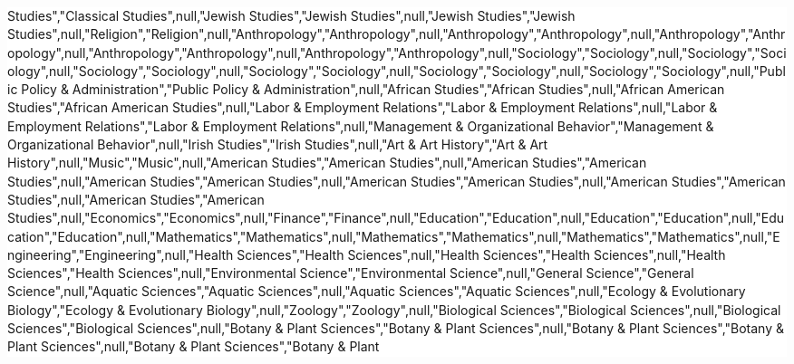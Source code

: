 Studies","Classical Studies",null,"Jewish Studies","Jewish Studies",null,"Jewish Studies","Jewish Studies",null,"Religion","Religion",null,"Anthropology","Anthropology",null,"Anthropology","Anthropology",null,"Anthropology","Anthropology",null,"Anthropology","Anthropology",null,"Anthropology","Anthropology",null,"Sociology","Sociology",null,"Sociology","Sociology",null,"Sociology","Sociology",null,"Sociology","Sociology",null,"Sociology","Sociology",null,"Sociology","Sociology",null,"Public Policy & Administration","Public Policy & Administration",null,"African Studies","African Studies",null,"African American Studies","African American Studies",null,"Labor & Employment Relations","Labor & Employment Relations",null,"Labor & Employment Relations","Labor & Employment Relations",null,"Management & Organizational Behavior","Management & Organizational Behavior",null,"Irish Studies","Irish Studies",null,"Art & Art History","Art & Art History",null,"Music","Music",null,"American Studies","American Studies",null,"American Studies","American Studies",null,"American Studies","American Studies",null,"American Studies","American Studies",null,"American Studies","American Studies",null,"American Studies","American Studies",null,"Economics","Economics",null,"Finance","Finance",null,"Education","Education",null,"Education","Education",null,"Education","Education",null,"Mathematics","Mathematics",null,"Mathematics","Mathematics",null,"Mathematics","Mathematics",null,"Engineering","Engineering",null,"Health Sciences","Health Sciences",null,"Health Sciences","Health Sciences",null,"Health Sciences","Health Sciences",null,"Environmental Science","Environmental Science",null,"General Science","General Science",null,"Aquatic Sciences","Aquatic Sciences",null,"Aquatic Sciences","Aquatic Sciences",null,"Ecology & Evolutionary Biology","Ecology & Evolutionary Biology",null,"Zoology","Zoology",null,"Biological Sciences","Biological Sciences",null,"Biological Sciences","Biological Sciences",null,"Botany & Plant Sciences","Botany & Plant Sciences",null,"Botany & Plant Sciences","Botany & Plant Sciences",null,"Botany & Plant Sciences","Botany & Plant
